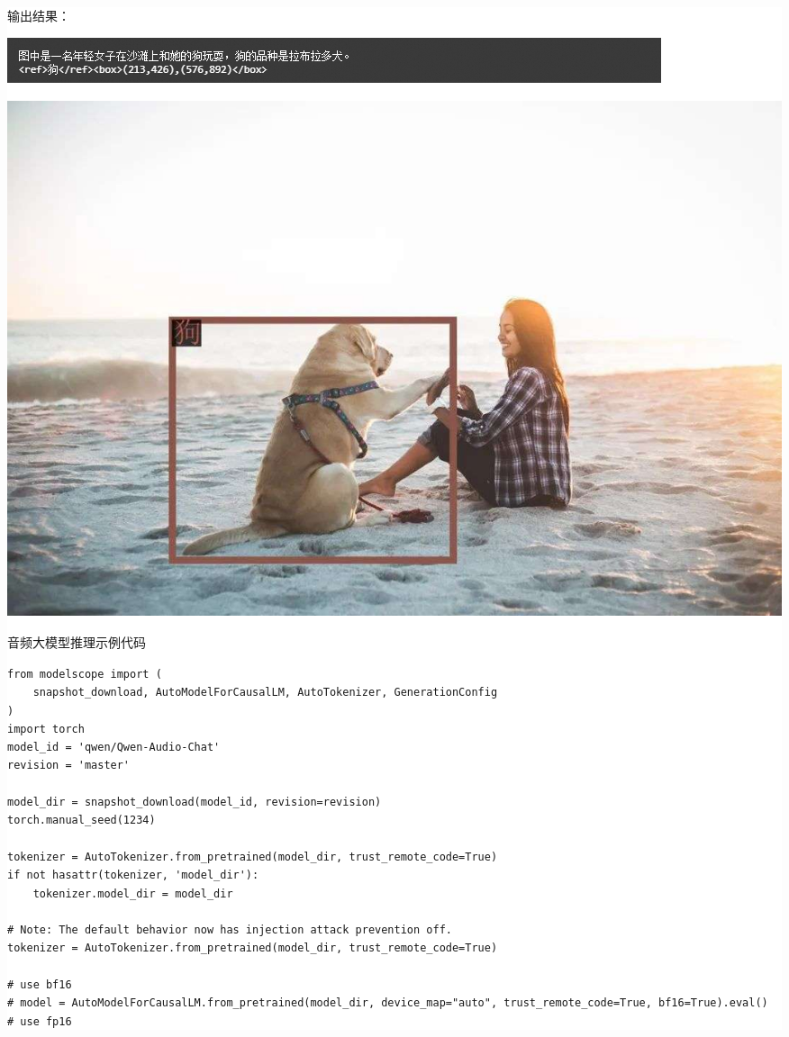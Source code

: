 输出结果：  

![图片](assets/1709196694-b617f2c778efcf85f0846c2a652bab38.png)

  

![图片](assets/1709196694-ef0a04b675a12f819024c22d617be6b7.jpg)

  

音频大模型推理示例代码

```plain
from modelscope import (
    snapshot_download, AutoModelForCausalLM, AutoTokenizer, GenerationConfig
)
import torch
model_id = 'qwen/Qwen-Audio-Chat'
revision = 'master'

model_dir = snapshot_download(model_id, revision=revision)
torch.manual_seed(1234)

tokenizer = AutoTokenizer.from_pretrained(model_dir, trust_remote_code=True)
if not hasattr(tokenizer, 'model_dir'):
    tokenizer.model_dir = model_dir

# Note: The default behavior now has injection attack prevention off.
tokenizer = AutoTokenizer.from_pretrained(model_dir, trust_remote_code=True)

# use bf16
# model = AutoModelForCausalLM.from_pretrained(model_dir, device_map="auto", trust_remote_code=True, bf16=True).eval()
# use fp16
```